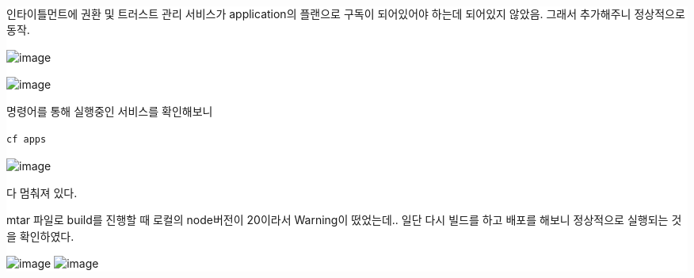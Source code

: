 인타이틀먼트에 권환 및 트러스트 관리 서비스가 application의 플랜으로 구독이 되어있어야 하는데 되어있지 않았음.
그래서 추가해주니 정상적으로 동작.

![image](https://github.com/BJSNuruhee/levelup/assets/88364980/0c7d9bf4-0749-4ebc-bc70-ed853fb7a3e3)

![image](https://github.com/BJSNuruhee/levelup/assets/88364980/c482f0f1-9f2e-4849-8ef5-504722acfd39)

명령어를 통해 실행중인 서비스를 확인해보니
```
cf apps
```
![image](https://github.com/BJSNuruhee/levelup/assets/88364980/cf7a9b98-02d7-4321-820b-d86063b21b86)

다 멈춰져 있다.

mtar 파일로 build를 진행할 때 로컬의 node버전이 20이라서 Warning이 떴었는데.. 일단 다시 빌드를 하고 배포를 해보니 정상적으로 실행되는 것을 확인하였다.

![image](https://github.com/BJSNuruhee/levelup/assets/88364980/d912d8a7-9759-497d-8c57-c772284f26ef)
![image](https://github.com/BJSNuruhee/levelup/assets/88364980/b34d4ae1-1cfb-46e1-be40-f829522b8d1b)
